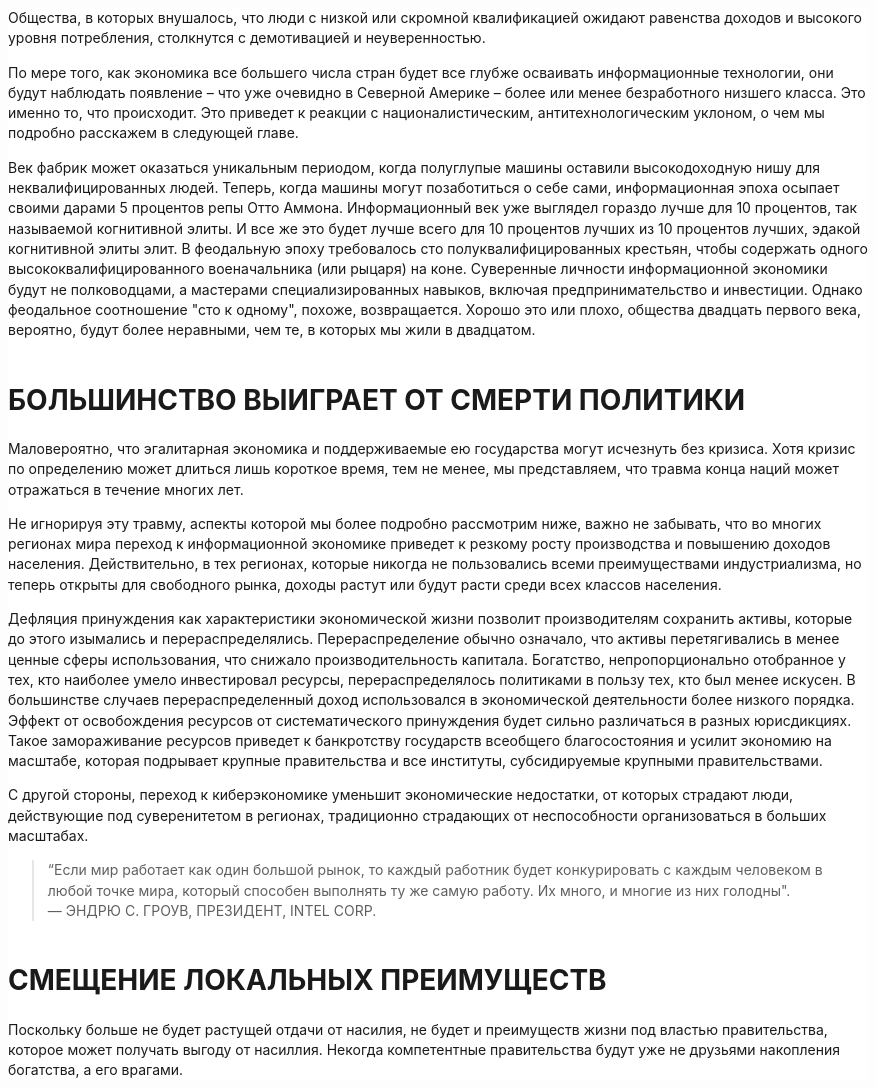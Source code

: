 Общества, в которых внушалось, что люди с низкой или скромной квалификацией ожидают равенства доходов и высокого уровня потребления, столкнутся с демотивацией и неуверенностью.

По мере того, как экономика все большего числа стран будет все глубже осваивать информационные технологии, они будут наблюдать появление – что уже очевидно в Северной Америке – более или менее безработного низшего класса. Это именно то, что происходит. Это приведет к реакции с националистическим, антитехнологическим уклоном, о чем мы подробно расскажем в следующей главе.

Век фабрик может оказаться уникальным периодом, когда полуглупые машины оставили высокодоходную нишу для неквалифицированных людей. Теперь, когда машины могут позаботиться о себе сами, информационная эпоха осыпает своими дарами 5 процентов репы Отто Аммона. Информационный век уже выглядел гораздо лучше для 10 процентов, так называемой когнитивной элиты. И все же это будет лучше всего для 10 процентов лучших из 10 процентов лучших, эдакой когнитивной элиты элит. В феодальную эпоху требовалось сто полуквалифицированных крестьян, чтобы содержать одного высококвалифицированного военачальника (или рыцаря) на коне. Суверенные личности информационной экономики будут не полководцами, а мастерами специализированных навыков, включая предпринимательство и инвестиции. Однако феодальное соотношение "сто к одному", похоже, возвращается. Хорошо это или плохо, общества двадцать первого века, вероятно, будут более неравными, чем те, в которых мы жили в двадцатом.

<h1 id="%D0%B1%D0%BE%D0%BB%D1%8C%D1%88%D0%B8%D0%BD%D1%81%D1%82%D0%B2%D0%BE-%D0%B2%D1%8B%D0%B8%D0%B3%D1%80%D0%B0%D0%B5%D1%82-%D0%BE%D1%82-%D1%81%D0%BC%D0%B5%D1%80%D1%82%D0%B8-%D0%BF%D0%BE%D0%BB%D0%B8%D1%82%D0%B8%D0%BA%D0%B8">БОЛЬШИНСТВО ВЫИГРАЕТ ОТ СМЕРТИ ПОЛИТИКИ</h1>

Маловероятно, что эгалитарная экономика и поддерживаемые ею государства могут исчезнуть без кризиса. Хотя кризис по определению может длиться лишь короткое время, тем не менее, мы представляем, что травма конца наций может отражаться в течение многих лет.

Не игнорируя эту травму, аспекты которой мы более подробно рассмотрим ниже, важно не забывать, что во многих регионах мира переход к информационной экономике приведет к резкому росту производства и повышению доходов населения. Действительно, в тех регионах, которые никогда не пользовались всеми преимуществами индустриализма, но теперь открыты для свободного рынка, доходы растут или будут расти среди всех классов населения.

Дефляция принуждения как характеристики экономической жизни позволит производителям сохранить активы, которые до этого изымались и перераспределялись. Перераспределение обычно означало, что активы перетягивались в менее ценные сферы использования, что снижало производительность капитала. Богатство, непропорционально отобранное у тех, кто наиболее умело инвестировал ресурсы, перераспределялось политиками в пользу тех, кто был менее искусен. В большинстве случаев перераспределенный доход использовался в экономической деятельности более низкого порядка. Эффект от освобождения ресурсов от систематического принуждения будет сильно различаться в разных юрисдикциях. Такое замораживание ресурсов приведет к банкротству государств всеобщего благосостояния и усилит экономию на масштабе, которая подрывает крупные правительства и все институты, субсидируемые крупными правительствами.

С другой стороны, переход к киберэкономике уменьшит экономические недостатки, от которых страдают люди, действующие под суверенитетом в регионах, традиционно страдающих от неспособности организоваться в больших масштабах.

<blockquote class="kg-blockquote-alt">“Если мир работает как один большой рынок, то каждый работник будет конкурировать с каждым человеком в любой точке мира, который способен выполнять ту же самую работу. Их много, и многие из них голодны".<br/>— ЭНДРЮ С. ГРОУВ, ПРЕЗИДЕНТ, INTEL CORP.</blockquote>

<h1 id="%D1%81%D0%BC%D0%B5%D1%89%D0%B5%D0%BD%D0%B8%D0%B5-%D0%BB%D0%BE%D0%BA%D0%B0%D0%BB%D1%8C%D0%BD%D1%8B%D1%85-%D0%BF%D1%80%D0%B5%D0%B8%D0%BC%D1%83%D1%89%D0%B5%D1%81%D1%82%D0%B2">СМЕЩЕНИЕ ЛОКАЛЬНЫХ ПРЕИМУЩЕСТВ</h1>

Поскольку больше не будет растущей отдачи от насилия, не будет и преимуществ жизни под властью правительства, которое может получать выгоду от насиллия. Некогда компетентные правительства будут уже не друзьями накопления богатства, а его врагами.
